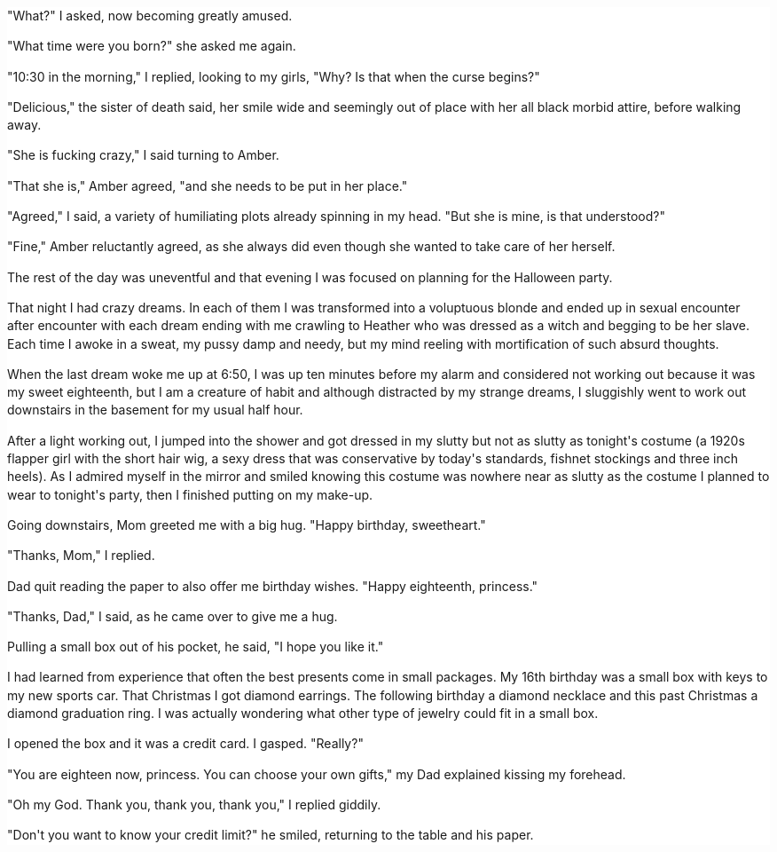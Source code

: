 "What?" I asked, now becoming greatly amused. 

"What time were you born?" she asked me again. 

"10:30 in the morning," I replied, looking to my girls, "Why? Is that when the curse begins?" 

"Delicious," the sister of death said, her smile wide and seemingly out of place with her all black morbid attire, before walking away. 

"She is fucking crazy," I said turning to Amber. 

"That she is," Amber agreed, "and she needs to be put in her place." 

"Agreed," I said, a variety of humiliating plots already spinning in my head. "But she is mine, is that understood?" 

"Fine," Amber reluctantly agreed, as she always did even though she wanted to take care of her herself. 

The rest of the day was uneventful and that evening I was focused on planning for the Halloween party. 

That night I had crazy dreams. In each of them I was transformed into a voluptuous blonde and ended up in sexual encounter after encounter with each dream ending with me crawling to Heather who was dressed as a witch and begging to be her slave. Each time I awoke in a sweat, my pussy damp and needy, but my mind reeling with mortification of such absurd thoughts. 

When the last dream woke me up at 6:50, I was up ten minutes before my alarm and considered not working out because it was my sweet eighteenth, but I am a creature of habit and although distracted by my strange dreams, I sluggishly went to work out downstairs in the basement for my usual half hour. 

After a light working out, I jumped into the shower and got dressed in my slutty but not as slutty as tonight's costume (a 1920s flapper girl with the short hair wig, a sexy dress that was conservative by today's standards, fishnet stockings and three inch heels). As I admired myself in the mirror and smiled knowing this costume was nowhere near as slutty as the costume I planned to wear to tonight's party, then I finished putting on my make-up. 

Going downstairs, Mom greeted me with a big hug. "Happy birthday, sweetheart." 

"Thanks, Mom," I replied. 

Dad quit reading the paper to also offer me birthday wishes. "Happy eighteenth, princess." 

"Thanks, Dad," I said, as he came over to give me a hug. 

Pulling a small box out of his pocket, he said, "I hope you like it." 

I had learned from experience that often the best presents come in small packages. My 16th birthday was a small box with keys to my new sports car. That Christmas I got diamond earrings. The following birthday a diamond necklace and this past Christmas a diamond graduation ring. I was actually wondering what other type of jewelry could fit in a small box. 

I opened the box and it was a credit card. I gasped. "Really?" 

"You are eighteen now, princess. You can choose your own gifts," my Dad explained kissing my forehead. 

"Oh my God. Thank you, thank you, thank you," I replied giddily. 

"Don't you want to know your credit limit?" he smiled, returning to the table and his paper. 
